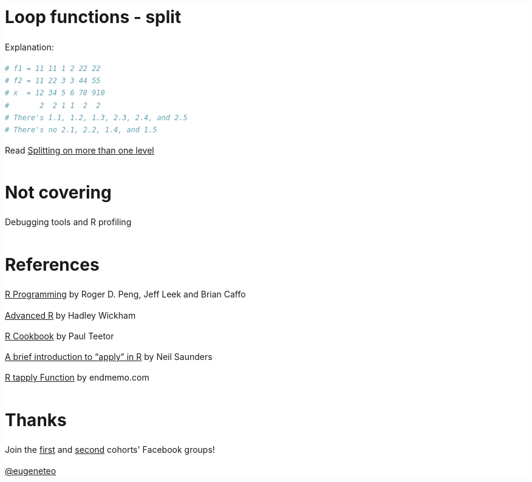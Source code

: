 Loop functions - split
========================================================

Explanation:


```r
# f1 = 11 11 1 2 22 22
# f2 = 11 22 3 3 44 55
# x  = 12 34 5 6 78 910
#       2  2 1 1  2  2
# There's 1.1, 1.2, 1.3, 2.3, 2.4, and 2.5
# There's no 2.1, 2.2, 1.4, and 1.5
```

Read [Splitting on more than one level](https://class.coursera.org/rprog-010/forum/thread?thread_id=1071)

Not covering
========================================================

Debugging tools and R profiling

References
========================================================

[R Programming](https://www.coursera.org/course/rprog) by Roger D. Peng, Jeff Leek and Brian Caffo

[Advanced R](http://www.amazon.com/Advanced-Chapman-Hall-Hadley-Wickham/dp/1466586966/) by Hadley Wickham

[R Cookbook](http://www.amazon.com/Cookbook-OReilly-Cookbooks-Paul-Teetor/dp/0596809158/) by Paul Teetor

[A brief introduction to “apply” in R](https://nsaunders.wordpress.com/2010/08/20/a-brief-introduction-to-apply-in-r/) by Neil Saunders

[R tapply Function](http://www.endmemo.com/program/R/tapply.php) by endmemo.com

Thanks
========================================================

Join the [first](https://www.facebook.com/groups/iDADataSciMOOC/) and [second](https://www.facebook.com/groups/datascienceJOHNS/) cohorts' Facebook groups!

[@eugeneteo](http://www.twitter.com/eugeneteo)
